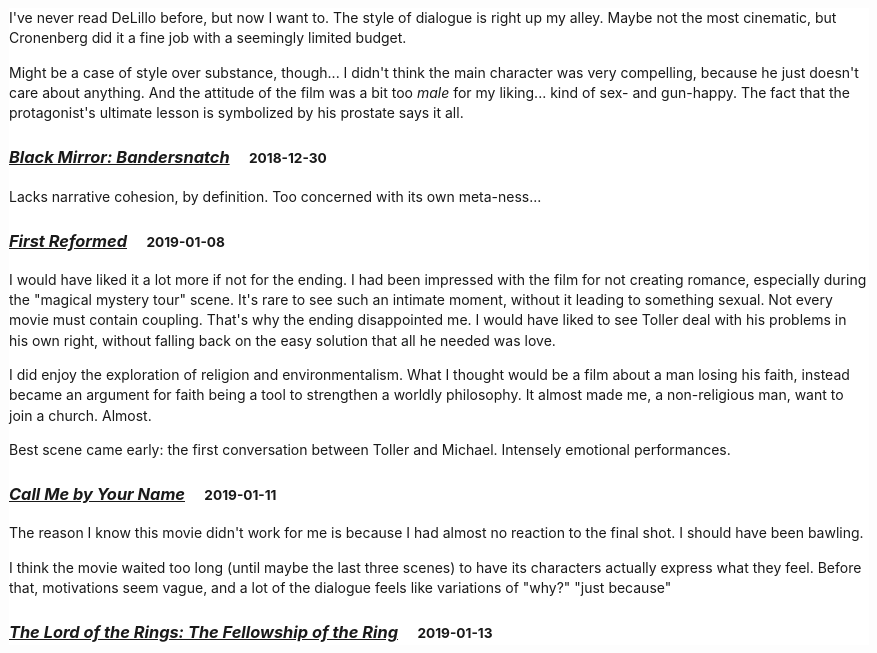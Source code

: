 I've never read DeLillo before, but now I want to. The style of dialogue is right up my alley. Maybe not the most cinematic, but Cronenberg did it a fine job with a seemingly limited budget.

Might be a case of style over substance, though... I didn't think the main character was very compelling, because he just doesn't care about anything. And the attitude of the film was a bit too _male_ for my liking... kind of sex- and gun-happy. The fact that the protagonist's ultimate lesson is symbolized by his prostate says it all.

### [_Black Mirror: Bandersnatch_](https://letterboxd.com/film/black-mirror-bandersnatch/)&nbsp;&nbsp;&nbsp;&nbsp;&nbsp;<small>2018-12-30</small>

<span><sl-rating value="2" readonly /></span>

Lacks narrative cohesion, by definition. Too concerned with its own meta-ness...

### [_First Reformed_](https://letterboxd.com/film/first-reformed/)&nbsp;&nbsp;&nbsp;&nbsp;&nbsp;<small>2019-01-08</small>

<span><sl-rating value="3" readonly /></span>

I would have liked it a lot more if not for the ending. I had been impressed with the film for not creating romance, especially during the "magical mystery tour" scene. It's rare to see such an intimate moment, without it leading to something sexual. Not every movie must contain coupling. That's why the ending disappointed me. I would have liked to see Toller deal with his problems in his own right, without falling back on the easy solution that all he needed was love.

I did enjoy the exploration of religion and environmentalism. What I thought would be a film about a man losing his faith, instead became an argument for faith being a tool to strengthen a worldly philosophy. It almost made me, a non-religious man, want to join a church. Almost.

Best scene came early: the first conversation between Toller and Michael. Intensely emotional performances.

### [_Call Me by Your Name_](https://letterboxd.com/film/call-me-by-your-name/)&nbsp;&nbsp;&nbsp;&nbsp;&nbsp;<small>2019-01-11</small>

<span><sl-rating value="2.5" readonly /></span>

The reason I know this movie didn't work for me is because I had almost no reaction to the final shot. I should have been bawling.

I think the movie waited too long (until maybe the last three scenes) to have its characters actually express what they feel. Before that, motivations seem vague, and a lot of the dialogue feels like variations of "why?" "just because"

### [_The Lord of the Rings: The Fellowship of the Ring_](https://letterboxd.com/film/the-lord-of-the-rings-the-fellowship-of-the-ring/)&nbsp;&nbsp;&nbsp;&nbsp;&nbsp;<small>2019-01-13</small>

<span><sl-rating value="5" readonly /></span>
